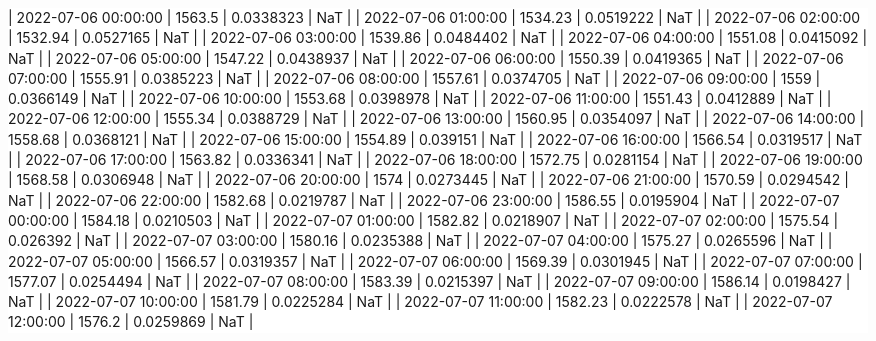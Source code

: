 | 2022-07-06 00:00:00 |  1563.5  |   0.0338323   | NaT                |
| 2022-07-06 01:00:00 |  1534.23 |   0.0519222   | NaT                |
| 2022-07-06 02:00:00 |  1532.94 |   0.0527165   | NaT                |
| 2022-07-06 03:00:00 |  1539.86 |   0.0484402   | NaT                |
| 2022-07-06 04:00:00 |  1551.08 |   0.0415092   | NaT                |
| 2022-07-06 05:00:00 |  1547.22 |   0.0438937   | NaT                |
| 2022-07-06 06:00:00 |  1550.39 |   0.0419365   | NaT                |
| 2022-07-06 07:00:00 |  1555.91 |   0.0385223   | NaT                |
| 2022-07-06 08:00:00 |  1557.61 |   0.0374705   | NaT                |
| 2022-07-06 09:00:00 |  1559    |   0.0366149   | NaT                |
| 2022-07-06 10:00:00 |  1553.68 |   0.0398978   | NaT                |
| 2022-07-06 11:00:00 |  1551.43 |   0.0412889   | NaT                |
| 2022-07-06 12:00:00 |  1555.34 |   0.0388729   | NaT                |
| 2022-07-06 13:00:00 |  1560.95 |   0.0354097   | NaT                |
| 2022-07-06 14:00:00 |  1558.68 |   0.0368121   | NaT                |
| 2022-07-06 15:00:00 |  1554.89 |   0.039151    | NaT                |
| 2022-07-06 16:00:00 |  1566.54 |   0.0319517   | NaT                |
| 2022-07-06 17:00:00 |  1563.82 |   0.0336341   | NaT                |
| 2022-07-06 18:00:00 |  1572.75 |   0.0281154   | NaT                |
| 2022-07-06 19:00:00 |  1568.58 |   0.0306948   | NaT                |
| 2022-07-06 20:00:00 |  1574    |   0.0273445   | NaT                |
| 2022-07-06 21:00:00 |  1570.59 |   0.0294542   | NaT                |
| 2022-07-06 22:00:00 |  1582.68 |   0.0219787   | NaT                |
| 2022-07-06 23:00:00 |  1586.55 |   0.0195904   | NaT                |
| 2022-07-07 00:00:00 |  1584.18 |   0.0210503   | NaT                |
| 2022-07-07 01:00:00 |  1582.82 |   0.0218907   | NaT                |
| 2022-07-07 02:00:00 |  1575.54 |   0.026392    | NaT                |
| 2022-07-07 03:00:00 |  1580.16 |   0.0235388   | NaT                |
| 2022-07-07 04:00:00 |  1575.27 |   0.0265596   | NaT                |
| 2022-07-07 05:00:00 |  1566.57 |   0.0319357   | NaT                |
| 2022-07-07 06:00:00 |  1569.39 |   0.0301945   | NaT                |
| 2022-07-07 07:00:00 |  1577.07 |   0.0254494   | NaT                |
| 2022-07-07 08:00:00 |  1583.39 |   0.0215397   | NaT                |
| 2022-07-07 09:00:00 |  1586.14 |   0.0198427   | NaT                |
| 2022-07-07 10:00:00 |  1581.79 |   0.0225284   | NaT                |
| 2022-07-07 11:00:00 |  1582.23 |   0.0222578   | NaT                |
| 2022-07-07 12:00:00 |  1576.2  |   0.0259869   | NaT                |